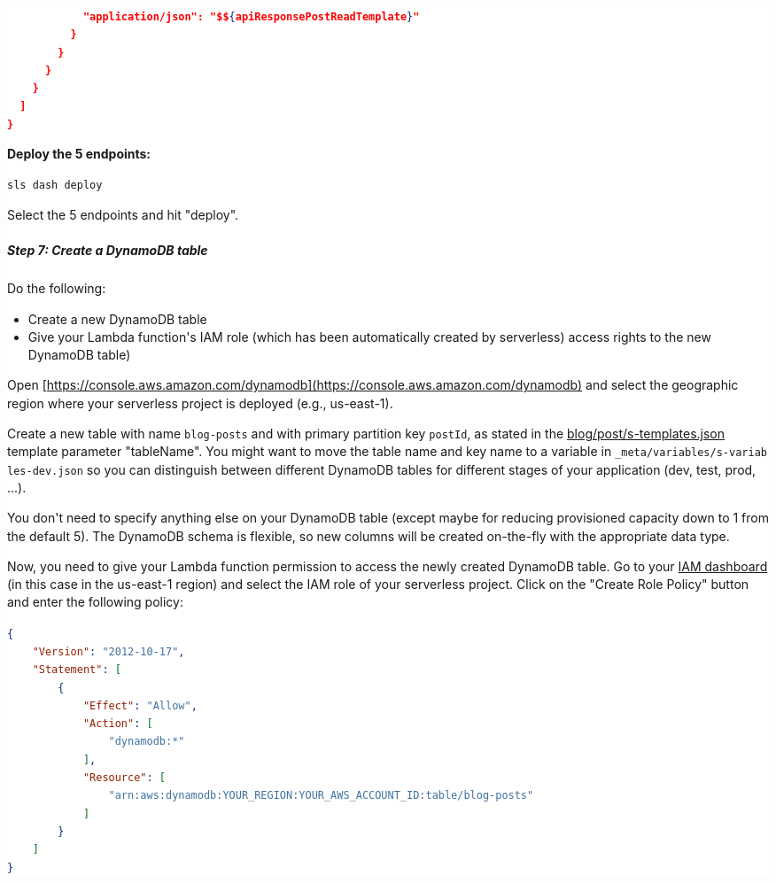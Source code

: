 ```json
            "application/json": "$${apiResponsePostReadTemplate}"
          }
        }
      }
    }
  ]
}
```

**Deploy the 5 endpoints:**

```
sls dash deploy
```

Select the 5 endpoints and hit "deploy".

##### Step 7: Create a DynamoDB table

Do the following:
* Create a new DynamoDB table
* Give your Lambda function's IAM role (which has been automatically created by serverless) access rights to the new DynamoDB table)

Open [https://console.aws.amazon.com/dynamodb](https://console.aws.amazon.com/dynamodb) and select the geographic region where your serverless project is deployed (e.g., us-east-1).

Create a new table with name `blog-posts` and with primary partition key `postId`, as stated in the [blog/post/s-templates.json](../master/blog/post/s-templates.json) template parameter "tableName". You might want to move the table name and key name to a variable in `_meta/variables/s-variables-dev.json` so you can distinguish between different DynamoDB tables for different stages of your application (dev, test, prod, ...).

You don't need to specify anything else on your DynamoDB table (except maybe for reducing provisioned capacity down to 1 from the default 5). The DynamoDB schema is flexible, so new columns will be created on-the-fly with the appropriate data type.

Now, you need to give your Lambda function permission to access the newly created DynamoDB table. Go to your [IAM dashboard](https://console.aws.amazon.com/iam/home?region=us-east-1#roles) (in this case in the us-east-1 region) and select the IAM role of your serverless project. Click on the "Create Role Policy" button and enter the following policy:

```json
{
    "Version": "2012-10-17",
    "Statement": [
        {
            "Effect": "Allow",
            "Action": [
                "dynamodb:*"
            ],
            "Resource": [
                "arn:aws:dynamodb:YOUR_REGION:YOUR_AWS_ACCOUNT_ID:table/blog-posts"
            ]
        }
    ]
}
```
